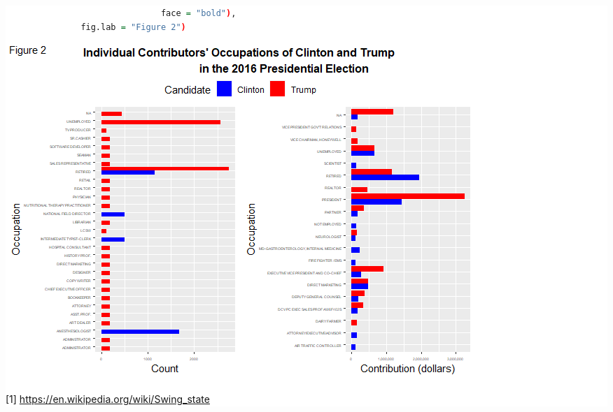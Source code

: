 ``` r
                               face = "bold"),
               fig.lab = "Figure 2")
```

![](README_files/figure-gfm/unnamed-chunk-3-1.png)

[1] <https://en.wikipedia.org/wiki/Swing_state>
